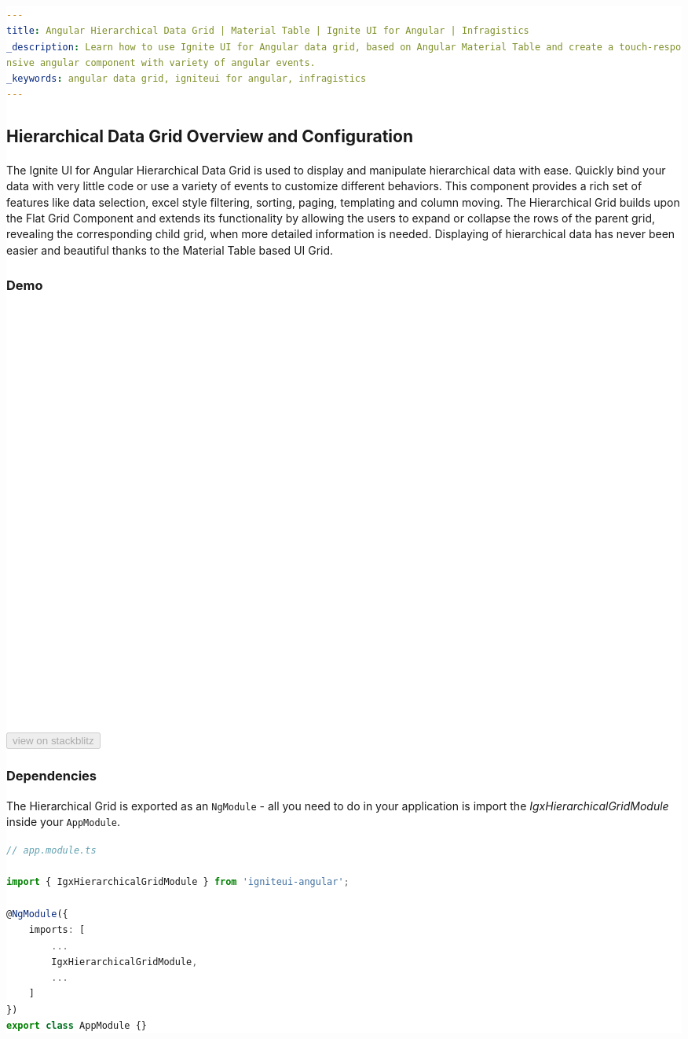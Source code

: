 ```yaml
---
title: Angular Hierarchical Data Grid | Material Table | Ignite UI for Angular | Infragistics
_description: Learn how to use Ignite UI for Angular data grid, based on Angular Material Table and create a touch-responsive angular component with variety of angular events.
_keywords: angular data grid, igniteui for angular, infragistics
---
```


## Hierarchical Data Grid Overview and Configuration

<p class="highlight">The Ignite UI for Angular Hierarchical Data Grid is used to display and manipulate hierarchical data with ease. Quickly bind your data with very little code or use a variety of events to customize different behaviors. This component provides a rich set of features like data selection, excel style filtering, sorting, paging, templating and column moving. The Hierarchical Grid builds upon the Flat Grid Component and extends its functionality by allowing the users to expand or collapse the rows of the parent grid, revealing the corresponding child grid, when more detailed information is needed. Displaying of hierarchical data has never been easier and beautiful thanks to the Material Table based UI Grid.</p>

### Demo

<div class="sample-container loading" style="height:520px">
    <iframe id="grid-sample-iframe" src='{environment:demosBaseUrl}/hierarchical-grid/hierarchical-grid-resizing' width="100%" height="100%" seamless frameBorder="0" onload="onSampleIframeContentLoaded(this);"></iframe>
</div>
<br/>
<div>
<button data-localize="stackblitz" disabled class="stackblitz-btn" data-iframe-id="grid-sample-iframe" data-demos-base-url="{environment:demosBaseUrl}">view on stackblitz</button>
</div>
<div class="divider--half"></div>

### Dependencies
The Hierarchical Grid is exported as an `NgModule` - all you need to do in your application is import the _IgxHierarchicalGridModule_ inside your `AppModule`.

```typescript
// app.module.ts

import { IgxHierarchicalGridModule } from 'igniteui-angular';

@NgModule({
    imports: [
        ...
        IgxHierarchicalGridModule,
        ...
    ]
})
export class AppModule {}
```
